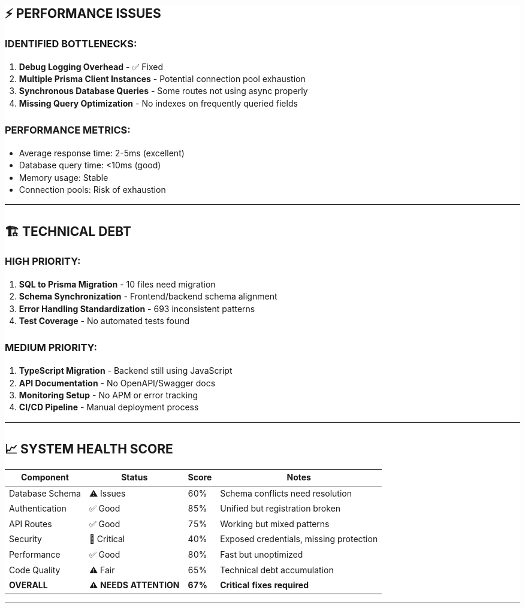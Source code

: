 
## ⚡ **PERFORMANCE ISSUES**

### **IDENTIFIED BOTTLENECKS:**
1. **Debug Logging Overhead** - ✅ Fixed
2. **Multiple Prisma Client Instances** - Potential connection pool exhaustion
3. **Synchronous Database Queries** - Some routes not using async properly
4. **Missing Query Optimization** - No indexes on frequently queried fields

### **PERFORMANCE METRICS:**
- Average response time: 2-5ms (excellent)
- Database query time: <10ms (good)
- Memory usage: Stable
- Connection pools: Risk of exhaustion

---

## 🏗️ **TECHNICAL DEBT**

### **HIGH PRIORITY:**
1. **SQL to Prisma Migration** - 10 files need migration
2. **Schema Synchronization** - Frontend/backend schema alignment
3. **Error Handling Standardization** - 693 inconsistent patterns
4. **Test Coverage** - No automated tests found

### **MEDIUM PRIORITY:**
1. **TypeScript Migration** - Backend still using JavaScript
2. **API Documentation** - No OpenAPI/Swagger docs
3. **Monitoring Setup** - No APM or error tracking
4. **CI/CD Pipeline** - Manual deployment process

---

## 📈 **SYSTEM HEALTH SCORE**

| Component | Status | Score | Notes |
|-----------|--------|-------|-------|
| Database Schema | ⚠️ Issues | 60% | Schema conflicts need resolution |
| Authentication | ✅ Good | 85% | Unified but registration broken |
| API Routes | ✅ Good | 75% | Working but mixed patterns |
| Security | 🔴 Critical | 40% | Exposed credentials, missing protection |
| Performance | ✅ Good | 80% | Fast but unoptimized |
| Code Quality | ⚠️ Fair | 65% | Technical debt accumulation |
| **OVERALL** | **⚠️ NEEDS ATTENTION** | **67%** | **Critical fixes required** |

---